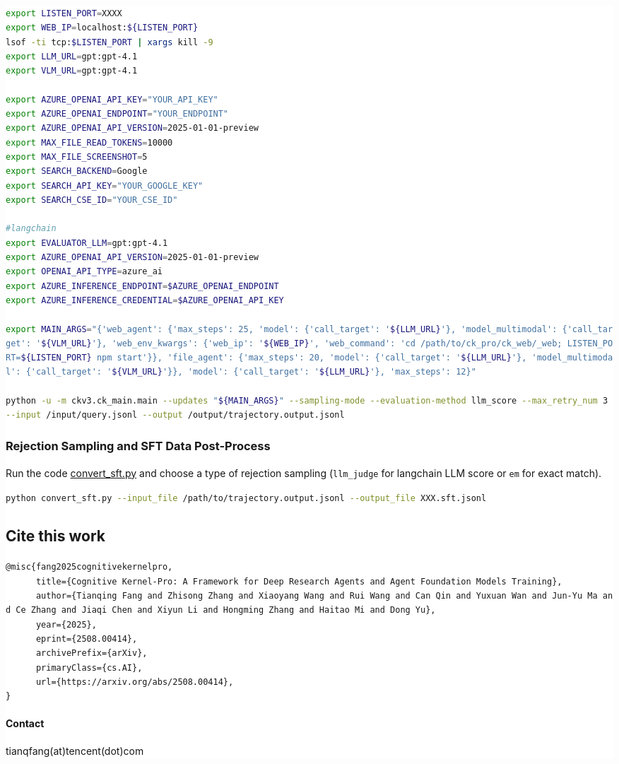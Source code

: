 ```bash
export LISTEN_PORT=XXXX
export WEB_IP=localhost:${LISTEN_PORT}
lsof -ti tcp:$LISTEN_PORT | xargs kill -9
export LLM_URL=gpt:gpt-4.1
export VLM_URL=gpt:gpt-4.1

export AZURE_OPENAI_API_KEY="YOUR_API_KEY"
export AZURE_OPENAI_ENDPOINT="YOUR_ENDPOINT"
export AZURE_OPENAI_API_VERSION=2025-01-01-preview
export MAX_FILE_READ_TOKENS=10000
export MAX_FILE_SCREENSHOT=5
export SEARCH_BACKEND=Google
export SEARCH_API_KEY="YOUR_GOOGLE_KEY"
export SEARCH_CSE_ID="YOUR_CSE_ID"

#langchain
export EVALUATOR_LLM=gpt:gpt-4.1
export AZURE_OPENAI_API_VERSION=2025-01-01-preview
export OPENAI_API_TYPE=azure_ai
export AZURE_INFERENCE_ENDPOINT=$AZURE_OPENAI_ENDPOINT
export AZURE_INFERENCE_CREDENTIAL=$AZURE_OPENAI_API_KEY

export MAIN_ARGS="{'web_agent': {'max_steps': 25, 'model': {'call_target': '${LLM_URL}'}, 'model_multimodal': {'call_target': '${VLM_URL}'}, 'web_env_kwargs': {'web_ip': '${WEB_IP}', 'web_command': 'cd /path/to/ck_pro/ck_web/_web; LISTEN_PORT=${LISTEN_PORT} npm start'}}, 'file_agent': {'max_steps': 20, 'model': {'call_target': '${LLM_URL}'}, 'model_multimodal': {'call_target': '${VLM_URL}'}}, 'model': {'call_target': '${LLM_URL}'}, 'max_steps': 12}"

python -u -m ckv3.ck_main.main --updates "${MAIN_ARGS}" --sampling-mode --evaluation-method llm_score --max_retry_num 3 --input /input/query.jsonl --output /output/trajectory.output.jsonl
```

### Rejection Sampling and SFT Data Post-Process

Run the code [convert_sft.py](data/convert_sft.py) and choose a type of rejection sampling (`llm_judge` for langchain LLM score or `em` for exact match).

```bash
python convert_sft.py --input_file /path/to/trajectory.output.jsonl --output_file XXX.sft.jsonl
```

## Cite this work

```
@misc{fang2025cognitivekernelpro,
      title={Cognitive Kernel-Pro: A Framework for Deep Research Agents and Agent Foundation Models Training}, 
      author={Tianqing Fang and Zhisong Zhang and Xiaoyang Wang and Rui Wang and Can Qin and Yuxuan Wan and Jun-Yu Ma and Ce Zhang and Jiaqi Chen and Xiyun Li and Hongming Zhang and Haitao Mi and Dong Yu},
      year={2025},
      eprint={2508.00414},
      archivePrefix={arXiv},
      primaryClass={cs.AI},
      url={https://arxiv.org/abs/2508.00414}, 
}
```

#### Contact

tianqfang(at)tencent(dot)com